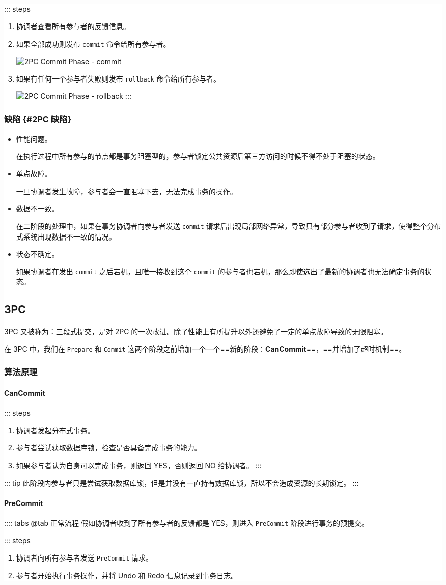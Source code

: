 ::: steps
1.  协调者查看所有参与者的反馈信息。

2.  如果全部成功则发布 `commit` 命令给所有参与者。

    ![2PC Commit Phase - commit](/illustration/2PC-commit.png)

3.  如果有任何一个参与者失败则发布 `rollback` 命令给所有参与者。

    ![2PC Commit Phase - rollback](/illustration/2PC-rollback.png)
:::

### 缺陷 {#2PC 缺陷}
-   性能问题。

    在执行过程中所有参与的节点都是事务阻塞型的，参与者锁定公共资源后第三方访问的时候不得不处于阻塞的状态。

-   单点故障。

    一旦协调者发生故障，参与者会一直阻塞下去，无法完成事务的操作。

-   数据不一致。

    在二阶段的处理中，如果在事务协调者向参与者发送 `commit` 请求后出现局部网络异常，导致只有部分参与者收到了请求，使得整个分布式系统出现数据不一致的情况。

-   状态不确定。

    如果协调者在发出 `commit` 之后宕机，且唯一接收到这个 `commit` 的参与者也宕机，那么即使选出了最新的协调者也无法确定事务的状态。

## 3PC
3PC 又被称为：三段式提交，是对 2PC 的一次改进。除了性能上有所提升以外还避免了一定的单点故障导致的无限阻塞。

在 3PC 中，我们在 `Prepare` 和 `Commit` 这两个阶段之前增加一个一个==新的阶段：**CanCommit**==，==并增加了超时机制==。

### 算法原理
#### CanCommit
::: steps
1.  协调者发起分布式事务。

2.  参与者尝试获取数据库锁，检查是否具备完成事务的能力。

3.  如果参与者认为自身可以完成事务，则返回 YES，否则返回 NO 给协调者。
:::

::: tip 此阶段内参与者只是尝试获取数据库锁，但是并没有一直持有数据库锁，所以不会造成资源的长期锁定。
:::

#### PreCommit
:::: tabs
@tab 正常流程
假如协调者收到了所有参与者的反馈都是 YES，则进入 `PreCommit` 阶段进行事务的预提交。

::: steps
1.  协调者向所有参与者发送 `PreCommit` 请求。

2.  参与者开始执行事务操作，并将 Undo 和 Redo 信息记录到事务日志。
